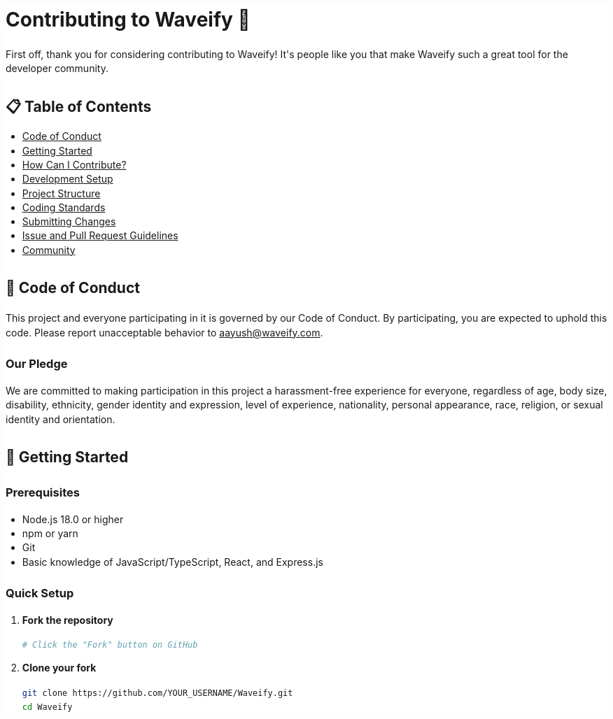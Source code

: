 # Contributing to Waveify 🌊

First off, thank you for considering contributing to Waveify! It's people like you that make Waveify such a great tool for the developer community.

## 📋 Table of Contents

- [Code of Conduct](#code-of-conduct)
- [Getting Started](#getting-started)
- [How Can I Contribute?](#how-can-i-contribute)
- [Development Setup](#development-setup)
- [Project Structure](#project-structure)
- [Coding Standards](#coding-standards)
- [Submitting Changes](#submitting-changes)
- [Issue and Pull Request Guidelines](#issue-and-pull-request-guidelines)
- [Community](#community)

## 🤝 Code of Conduct

This project and everyone participating in it is governed by our Code of Conduct. By participating, you are expected to uphold this code. Please report unacceptable behavior to [aayush@waveify.com](mailto:aayush@waveify.com).

### Our Pledge

We are committed to making participation in this project a harassment-free experience for everyone, regardless of age, body size, disability, ethnicity, gender identity and expression, level of experience, nationality, personal appearance, race, religion, or sexual identity and orientation.

## 🚀 Getting Started

### Prerequisites

- Node.js 18.0 or higher
- npm or yarn
- Git
- Basic knowledge of JavaScript/TypeScript, React, and Express.js

### Quick Setup

1. **Fork the repository**
   ```bash
   # Click the "Fork" button on GitHub
   ```

2. **Clone your fork**
   ```bash
   git clone https://github.com/YOUR_USERNAME/Waveify.git
   cd Waveify
   ```
